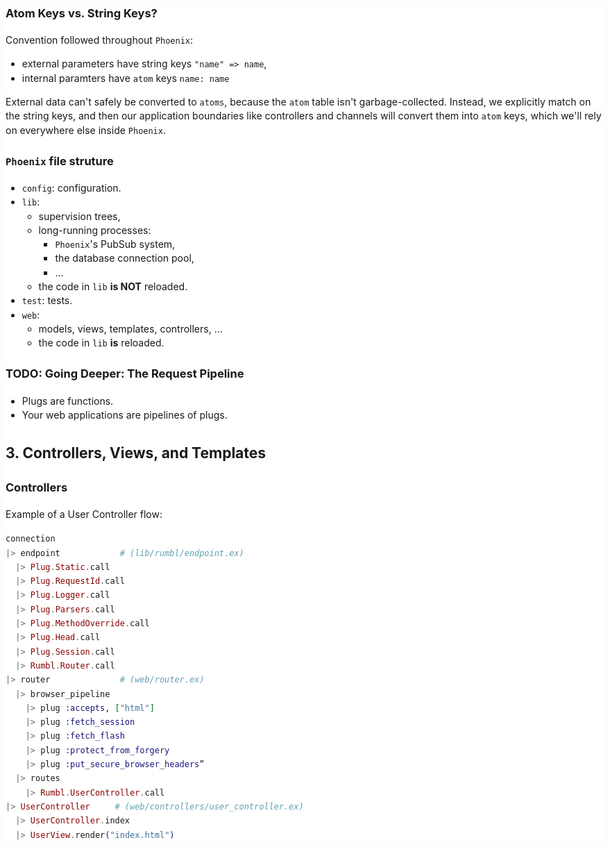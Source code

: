 ### Atom Keys vs. String Keys?

Convention followed throughout `Phoenix`:

- external parameters have string keys `"name" => name`,
- internal paramters have `atom` keys `name: name`

External data can't safely be converted to `atoms`, because the `atom` table isn't garbage-collected. Instead, we explicitly match on the string keys, and then our application boundaries like controllers and channels will convert them into `atom` keys, which we'll rely on everywhere else inside `Phoenix`.

### `Phoenix` file struture

- `config`: configuration.
- `lib`:
	- supervision trees,
	- long-running processes:
		- `Phoenix`'s PubSub system,
		- the database connection pool,
		- ...
	- the code in `lib` **is NOT** reloaded.
- `test`: tests.
- `web`:
	- models, views, templates, controllers, ...
	- the code in `lib` **is** reloaded.

### TODO: Going Deeper: The Request Pipeline

- Plugs are functions.
- Your web applications are pipelines of plugs.

## 3. Controllers, Views, and Templates

### Controllers

Example of a User Controller flow:

```elixir
connection
|> endpoint            # (lib/rumbl/endpoint.ex)
  |> Plug.Static.call
  |> Plug.RequestId.call
  |> Plug.Logger.call
  |> Plug.Parsers.call
  |> Plug.MethodOverride.call
  |> Plug.Head.call
  |> Plug.Session.call
  |> Rumbl.Router.call
|> router              # (web/router.ex)
  |> browser_pipeline
    |> plug ​:accepts​, [​"​​html"​]
    |> plug ​:fetch_session​
    |> plug ​:fetch_flash​
    |> plug ​:protect_from_forgery​
    |> plug ​:put_secure_browser_headers​”
  |> routes
    |> Rumbl.UserController.call
|> UserController     # (web/controllers/user_controller.ex​)
  |> UserController.index
  |> UserView.render("index.html")
```
